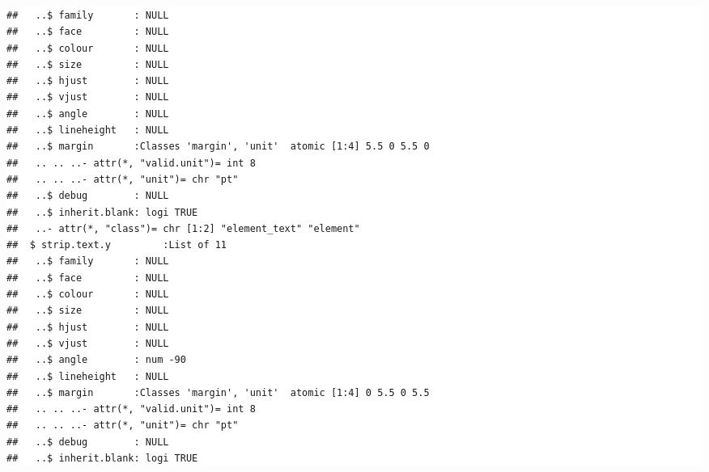     ##   ..$ family       : NULL
    ##   ..$ face         : NULL
    ##   ..$ colour       : NULL
    ##   ..$ size         : NULL
    ##   ..$ hjust        : NULL
    ##   ..$ vjust        : NULL
    ##   ..$ angle        : NULL
    ##   ..$ lineheight   : NULL
    ##   ..$ margin       :Classes 'margin', 'unit'  atomic [1:4] 5.5 0 5.5 0
    ##   .. .. ..- attr(*, "valid.unit")= int 8
    ##   .. .. ..- attr(*, "unit")= chr "pt"
    ##   ..$ debug        : NULL
    ##   ..$ inherit.blank: logi TRUE
    ##   ..- attr(*, "class")= chr [1:2] "element_text" "element"
    ##  $ strip.text.y         :List of 11
    ##   ..$ family       : NULL
    ##   ..$ face         : NULL
    ##   ..$ colour       : NULL
    ##   ..$ size         : NULL
    ##   ..$ hjust        : NULL
    ##   ..$ vjust        : NULL
    ##   ..$ angle        : num -90
    ##   ..$ lineheight   : NULL
    ##   ..$ margin       :Classes 'margin', 'unit'  atomic [1:4] 0 5.5 0 5.5
    ##   .. .. ..- attr(*, "valid.unit")= int 8
    ##   .. .. ..- attr(*, "unit")= chr "pt"
    ##   ..$ debug        : NULL
    ##   ..$ inherit.blank: logi TRUE